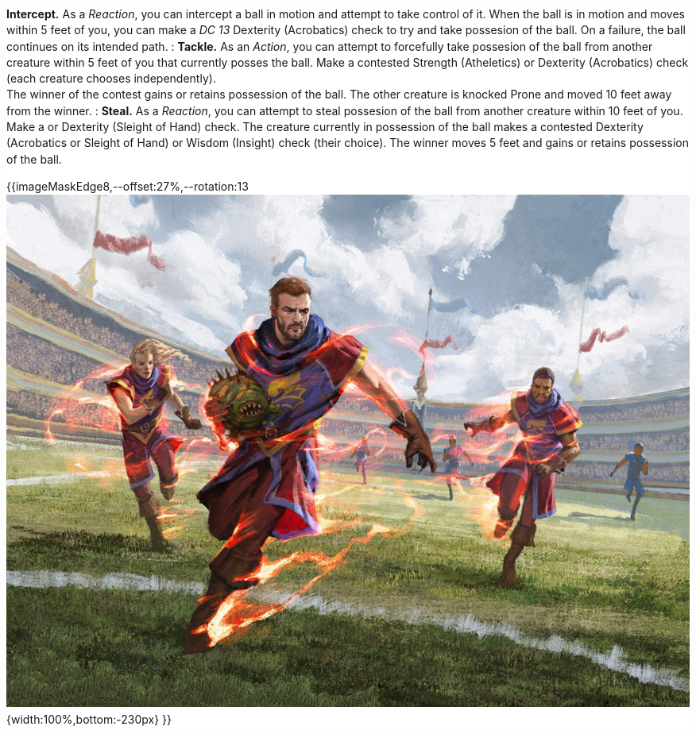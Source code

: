 **Intercept.**  As a *Reaction*, you can intercept a ball in motion and attempt to take control of it. When the ball is in motion and moves within 5 feet of you, you can make a *DC 13* Dexterity (Acrobatics) check to try and take possesion of the ball. On a failure, the ball continues on its intended path.
:
**Tackle.** As an *Action*, you can attempt to forcefully take possesion of the ball from another creature within 5 feet of you that currently posses the ball. Make a contested Strength (Atheletics) or Dexterity (Acrobatics) check (each creature chooses independently). <br> The winner of the contest gains or retains possession of the ball. The other creature is knocked Prone and moved 10 feet away from the winner.
:
**Steal.** As a *Reaction*, you can attempt to steal possesion of the ball from another creature within 10 feet of you. Make a or Dexterity (Sleight of Hand) check. The creature currently in possession of the ball makes a contested Dexterity (Acrobatics or Sleight of Hand) or Wisdom (Insight) check (their choice). The winner moves 5 feet and gains or retains possession of the ball.

{{imageMaskEdge8,--offset:27%,--rotation:13
  ![](https://raw.githubusercontent.com/IP-DND-Resources/Colosseum/refs/heads/main/img/SurgetoVictory_5000x.jpg){width:100%,bottom:-230px}
}}

